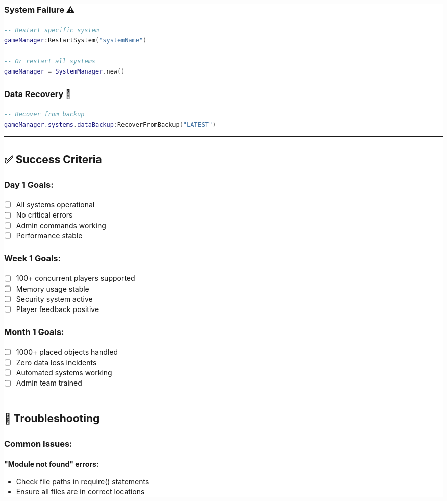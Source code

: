 ### **System Failure** ⚠️

```lua
-- Restart specific system
gameManager:RestartSystem("systemName")

-- Or restart all systems
gameManager = SystemManager.new()
```

### **Data Recovery** 💾

```lua
-- Recover from backup
gameManager.systems.dataBackup:RecoverFromBackup("LATEST")
```

---

## ✅ **Success Criteria**

### **Day 1 Goals:**

- [ ] All systems operational
- [ ] No critical errors
- [ ] Admin commands working
- [ ] Performance stable

### **Week 1 Goals:**

- [ ] 100+ concurrent players supported
- [ ] Memory usage stable
- [ ] Security system active
- [ ] Player feedback positive

### **Month 1 Goals:**

- [ ] 1000+ placed objects handled
- [ ] Zero data loss incidents
- [ ] Automated systems working
- [ ] Admin team trained

---

## 🔧 **Troubleshooting**

### **Common Issues:**

**"Module not found" errors:**

- Check file paths in require() statements
- Ensure all files are in correct locations
